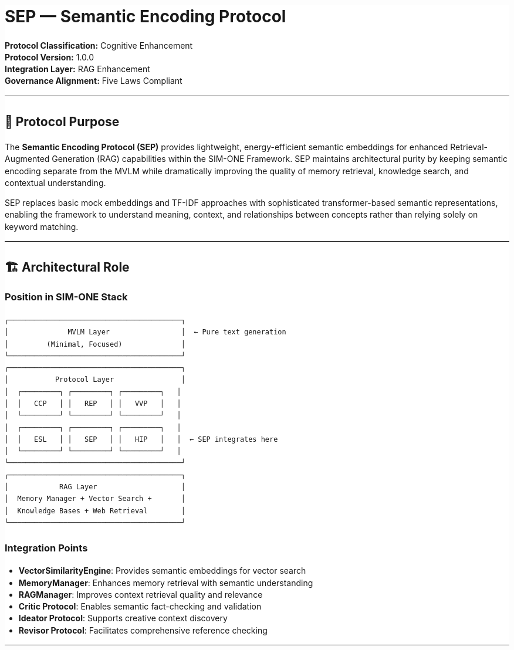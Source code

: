 # SEP — Semantic Encoding Protocol

**Protocol Classification:** Cognitive Enhancement  
**Protocol Version:** 1.0.0  
**Integration Layer:** RAG Enhancement  
**Governance Alignment:** Five Laws Compliant  

---

## 🎯 Protocol Purpose

The **Semantic Encoding Protocol (SEP)** provides lightweight, energy-efficient semantic embeddings for enhanced Retrieval-Augmented Generation (RAG) capabilities within the SIM-ONE Framework. SEP maintains architectural purity by keeping semantic encoding separate from the MVLM while dramatically improving the quality of memory retrieval, knowledge search, and contextual understanding.

SEP replaces basic mock embeddings and TF-IDF approaches with sophisticated transformer-based semantic representations, enabling the framework to understand meaning, context, and relationships between concepts rather than relying solely on keyword matching.

---

## 🏗️ Architectural Role

### **Position in SIM-ONE Stack**
```
┌─────────────────────────────────────────┐
│              MVLM Layer                 │  ← Pure text generation
│         (Minimal, Focused)              │
└─────────────────────────────────────────┘
┌─────────────────────────────────────────┐
│           Protocol Layer                │
│  ┌─────────┐ ┌─────────┐ ┌─────────┐   │
│  │   CCP   │ │   REP   │ │   VVP   │   │
│  └─────────┘ └─────────┘ └─────────┘   │
│  ┌─────────┐ ┌─────────┐ ┌─────────┐   │
│  │   ESL   │ │   SEP   │ │   HIP   │   │  ← SEP integrates here
│  └─────────┘ └─────────┘ └─────────┘   │
└─────────────────────────────────────────┘
┌─────────────────────────────────────────┐
│            RAG Layer                    │
│  Memory Manager + Vector Search +       │
│  Knowledge Bases + Web Retrieval        │
└─────────────────────────────────────────┘
```

### **Integration Points**
- **VectorSimilarityEngine**: Provides semantic embeddings for vector search
- **MemoryManager**: Enhances memory retrieval with semantic understanding
- **RAGManager**: Improves context retrieval quality and relevance
- **Critic Protocol**: Enables semantic fact-checking and validation
- **Ideator Protocol**: Supports creative context discovery
- **Revisor Protocol**: Facilitates comprehensive reference checking

---
